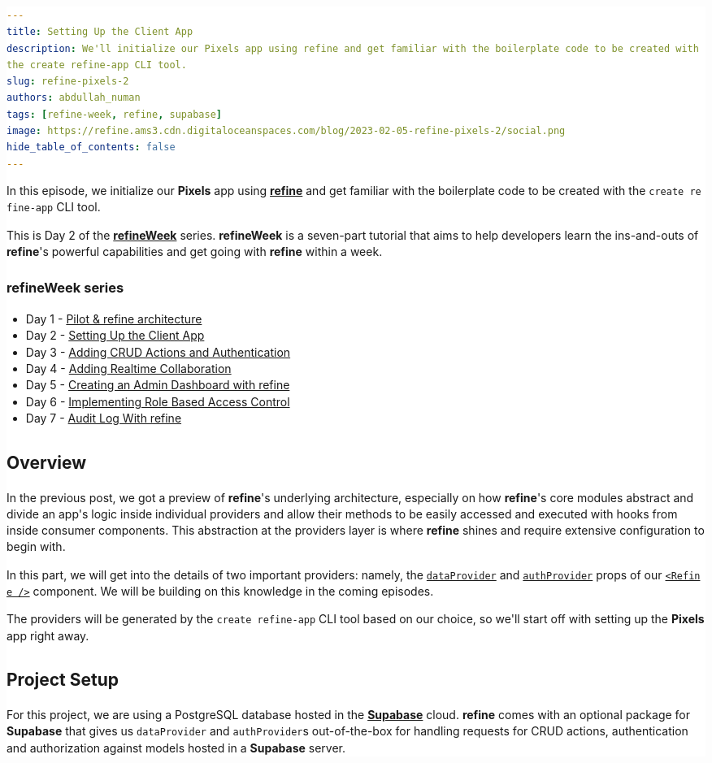 ```yaml
---
title: Setting Up the Client App
description: We'll initialize our Pixels app using refine and get familiar with the boilerplate code to be created with the create refine-app CLI tool.
slug: refine-pixels-2
authors: abdullah_numan
tags: [refine-week, refine, supabase]
image: https://refine.ams3.cdn.digitaloceanspaces.com/blog/2023-02-05-refine-pixels-2/social.png
hide_table_of_contents: false
---
```


In this episode, we initialize our **Pixels** app using [**refine**](https://github.com/refinedev/refine) and get familiar with the boilerplate code to be created with the `create refine-app` CLI tool.

This is Day 2 of the [**refineWeek**](https://refine.dev/week-of-refine-supabase/) series. **refineWeek** is a seven-part tutorial that aims to help developers learn the ins-and-outs of **refine**'s powerful capabilities and get going with **refine** within a week.

### refineWeek series

- Day 1 - [Pilot & refine architecture](https://refine.dev/blog/refine-pixels-1/)
- Day 2 - [Setting Up the Client App](https://refine.dev/blog/refine-pixels-2/)
- Day 3 - [Adding CRUD Actions and Authentication](https://refine.dev/blog/refine-pixels-3/)
- Day 4 - [Adding Realtime Collaboration](https://refine.dev/blog/refine-pixels-4/)
- Day 5 - [Creating an Admin Dashboard with refine](https://refine.dev/blog/refine-pixels-5/)
- Day 6 - [Implementing Role Based Access Control](https://refine.dev/blog/refine-pixels-6/)
- Day 7 - [Audit Log With refine](https://refine.dev/blog/refine-pixels-7/)

## Overview

In the previous post, we got a preview of **refine**'s underlying architecture, especially on how **refine**'s core modules abstract and divide an app's logic inside individual providers and allow their methods to be easily accessed and executed with hooks from inside consumer components. This abstraction at the providers layer is where **refine** shines and require extensive configuration to begin with.

In this part, we will get into the details of two important providers: namely, the [`dataProvider`](https://refine.dev/docs/tutorial/understanding-dataprovider/index/) and [`authProvider`](https://refine.dev/docs/tutorial/understanding-authprovider/index/) props of our [`<Refine />`](http://localhost:3000/docs/api-reference/core/components/refine-config/) component. We will be building on this knowledge in the coming episodes.

The providers will be generated by the `create refine-app` CLI tool based on our choice, so we'll start off with setting up the **Pixels** app right away.

## Project Setup

For this project, we are using a PostgreSQL database hosted in the [**Supabase**](https://supabase.com/) cloud. **refine** comes with an optional package for **Supabase** that gives us `dataProvider` and `authProvider`s out-of-the-box for handling requests for CRUD actions, authentication and authorization against models hosted in a **Supabase** server.

